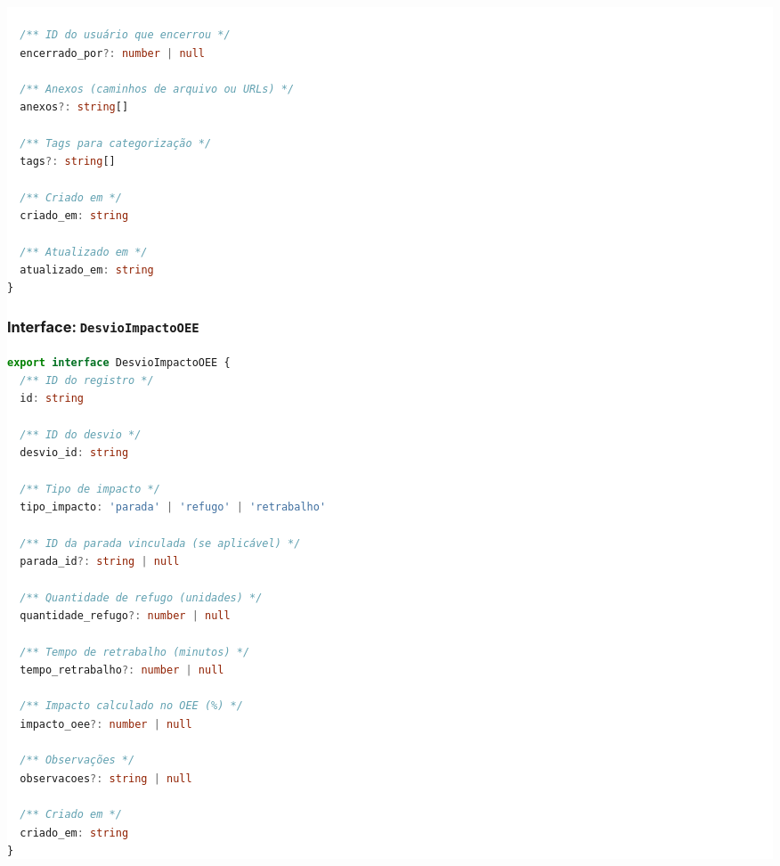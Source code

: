 ```typescript

  /** ID do usuário que encerrou */
  encerrado_por?: number | null

  /** Anexos (caminhos de arquivo ou URLs) */
  anexos?: string[]

  /** Tags para categorização */
  tags?: string[]

  /** Criado em */
  criado_em: string

  /** Atualizado em */
  atualizado_em: string
}
```

### Interface: `DesvioImpactoOEE`

```typescript
export interface DesvioImpactoOEE {
  /** ID do registro */
  id: string

  /** ID do desvio */
  desvio_id: string

  /** Tipo de impacto */
  tipo_impacto: 'parada' | 'refugo' | 'retrabalho'

  /** ID da parada vinculada (se aplicável) */
  parada_id?: string | null

  /** Quantidade de refugo (unidades) */
  quantidade_refugo?: number | null

  /** Tempo de retrabalho (minutos) */
  tempo_retrabalho?: number | null

  /** Impacto calculado no OEE (%) */
  impacto_oee?: number | null

  /** Observações */
  observacoes?: string | null

  /** Criado em */
  criado_em: string
}
```
